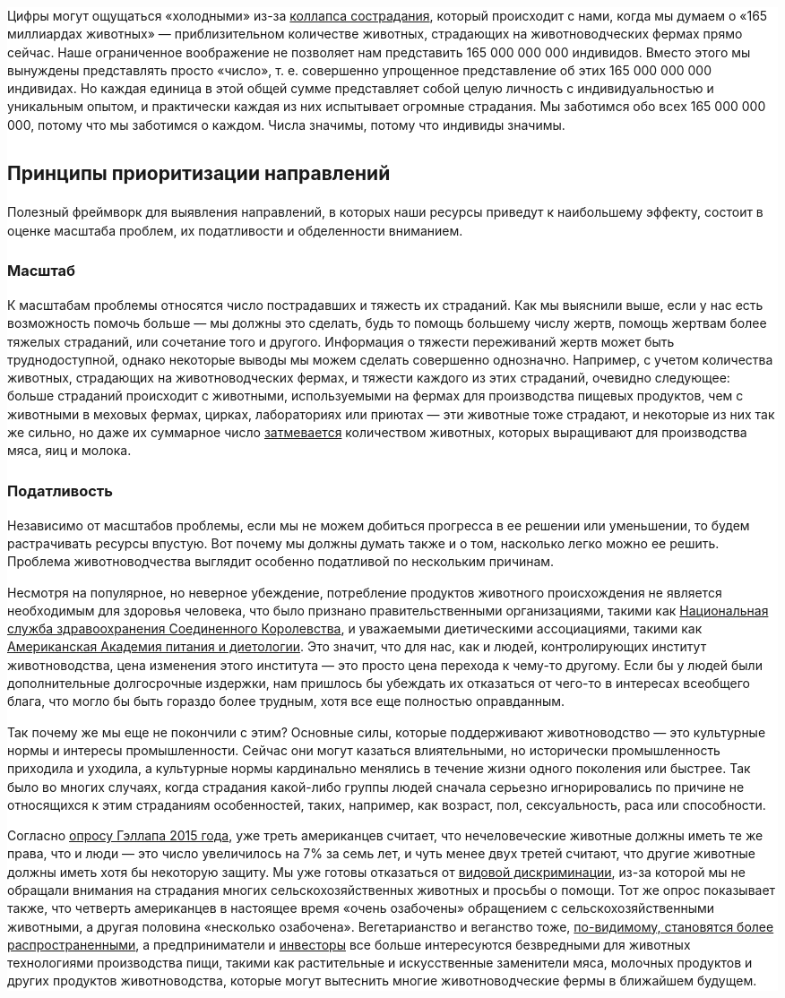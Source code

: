 Цифры могут ощущаться «‎холодными» из-за [коллапса сострадания](https://www.ncbi.nlm.nih.gov/pubmed/21219076), который происходит с нами, когда мы думаем о «‎165 миллиардах животных» — приблизительном количестве животных, страдающих на животноводческих фермах прямо сейчас. Наше ограниченное воображение не позволяет нам представить 165 000 000 000 индивидов. Вместо этого мы вынуждены представлять просто «число», т. е. совершенно упрощенное представление об этих 165 000 000 000 индивидах. Но каждая единица в этой общей сумме представляет собой целую личность с индивидуальностью и уникальным опытом, и практически каждая из них испытывает огромные страдания. Мы заботимся обо всех 165 000 000 000, потому что мы заботимся о каждом. Числа значимы, потому что индивиды значимы.

## Принципы приоритизации направлений

Полезный фреймворк для выявления направлений, в которых наши ресурсы приведут к наибольшему эффекту, состоит в оценке масштаба проблем, их податливости и обделенности вниманием.

### Масштаб

К масштабам проблемы относятся число пострадавших и тяжесть их страданий. Как мы выяснили выше, если у нас есть возможность помочь больше — мы должны это сделать, будь то помощь большему числу жертв, помощь жертвам более тяжелых страданий, или сочетание того и другого. Информация о тяжести переживаний жертв может быть труднодоступной, однако некоторые выводы мы можем сделать совершенно однозначно. Например, с учетом количества животных, страдающих на животноводческих фермах, и тяжести каждого из этих страданий, очевидно следующее: больше страданий происходит с животными, используемыми на фермах для производства пищевых продуктов, чем с животными в меховых фермах, цирках, лабораториях или приютах — эти животные тоже страдают, и некоторые из них так же сильно, но даже их суммарное число [затмевается](http://www.animalcharityevaluators.org/research/foundational-research/number-of-animals-vs-amount-of-donations/) количеством животных, которых выращивают для производства мяса, яиц и молока.

### Податливость

Независимо от масштабов проблемы, если мы не можем добиться прогресса в ее решении или уменьшении, то будем растрачивать ресурсы впустую. Вот почему мы должны думать также и о том, насколько легко можно ее решить. Проблема животноводчества выглядит особенно податливой по нескольким причинам.

Несмотря на популярное, но неверное убеждение, потребление продуктов животного происхождения не является необходимым для здоровья человека, что было признано правительственными организациями, такими как [Национальная служба здравоохранения Соединенного Королевства](http://www.nhs.uk/Livewell/Vegetarianhealth/Pages/Vegandiets.aspx), и уважаемыми диетическими ассоциациями, такими как [Американская Академия питания и диетологии](https://www.ncbi.nlm.nih.gov/pubmed/19562864). Это значит, что для нас, как и людей, контролирующих институт животноводства, цена изменения этого института — это просто цена перехода к чему-то другому. Если бы у людей были дополнительные долгосрочные издержки, нам пришлось бы убеждать их отказаться от чего-то в интересах всеобщего блага, что могло бы быть гораздо более трудным, хотя все еще полностью оправданным.

Так почему же мы еще не покончили с этим? Основные силы, которые поддерживают животноводство — это культурные нормы и интересы промышленности. Сейчас они могут казаться влиятельными, но исторически промышленность приходила и уходила, а культурные нормы кардинально менялись в течение жизни одного поколения или быстрее. Так было во многих случаях, когда страдания какой-либо группы людей сначала серьезно игнорировались по причине не относящихся к этим страданиям особенностей, таких, например, как возраст, пол, сексуальность, раса или способности.

Согласно [опросу Гэллапа 2015 года](http://www.gallup.com/poll/183275/say-animals-rights-people.aspx), уже треть американцев считает, что нечеловеческие животные должны иметь те же права, что и люди — это число увеличилось на 7% за семь лет, и чуть менее двух третей считают, что другие животные должны иметь хотя бы некоторую защиту. Мы уже готовы отказаться от [видовой дискриминации](https://sentience-politics.org/philosophy/the-case-against-speciesism/), из-за которой мы не обращали внимания на страдания многих сельскохозяйственных животных и просьбы о помощи. Тот же опрос показывает также, что четверть американцев в настоящее время «‎очень озабочены» обращением с сельскохозяйственными животными, а другая половина «несколько озабочена». Вегетарианство и веганство тоже, [по-видимому, становятся более распространенными](http://www.vrg.org/nutshell/faq.htm#poll), а предприниматели и [инвесторы](http://www.reuters.com/article/us-investors-food-idUSKCN11W0KH) все больше интересуются безвредными для животных технологиями производства пищи, такими как растительные и искусственные заменители мяса, молочных продуктов и других продуктов животноводства, которые могут вытеснить многие животноводческие фермы в ближайшем будущем.
